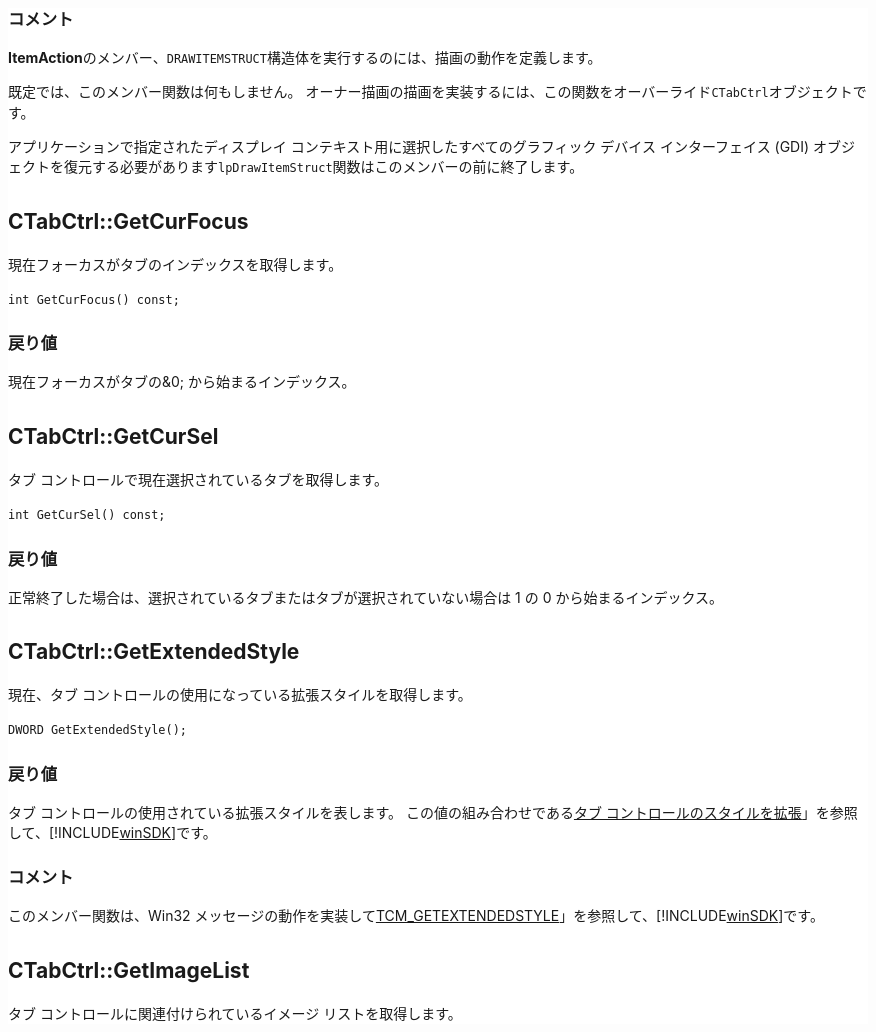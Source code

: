 ### <a name="remarks"></a>コメント  
 **ItemAction**のメンバー、`DRAWITEMSTRUCT`構造体を実行するのには、描画の動作を定義します。  
  
 既定では、このメンバー関数は何もしません。 オーナー描画の描画を実装するには、この関数をオーバーライド`CTabCtrl`オブジェクトです。  
  
 アプリケーションで指定されたディスプレイ コンテキスト用に選択したすべてのグラフィック デバイス インターフェイス (GDI) オブジェクトを復元する必要があります`lpDrawItemStruct`関数はこのメンバーの前に終了します。  
  
##  <a name="a-namegetcurfocusa--ctabctrlgetcurfocus"></a><a name="getcurfocus"></a>CTabCtrl::GetCurFocus  
 現在フォーカスがタブのインデックスを取得します。  
  
```  
int GetCurFocus() const;  
```  
  
### <a name="return-value"></a>戻り値  
 現在フォーカスがタブの&0; から始まるインデックス。  
  
##  <a name="a-namegetcursela--ctabctrlgetcursel"></a><a name="getcursel"></a>CTabCtrl::GetCurSel  
 タブ コントロールで現在選択されているタブを取得します。  
  
```  
int GetCurSel() const;  
```  
  
### <a name="return-value"></a>戻り値  
 正常終了した場合は、選択されているタブまたはタブが選択されていない場合は 1 の 0 から始まるインデックス。  
  
##  <a name="a-namegetextendedstylea--ctabctrlgetextendedstyle"></a><a name="getextendedstyle"></a>CTabCtrl::GetExtendedStyle  
 現在、タブ コントロールの使用になっている拡張スタイルを取得します。  
  
```  
DWORD GetExtendedStyle();
```  
  
### <a name="return-value"></a>戻り値  
 タブ コントロールの使用されている拡張スタイルを表します。 この値の組み合わせである[タブ コントロールのスタイルを拡張](http://msdn.microsoft.com/library/windows/desktop/bb760546)」を参照して、[!INCLUDE[winSDK](../../atl/includes/winsdk_md.md)]です。  
  
### <a name="remarks"></a>コメント  
 このメンバー関数は、Win32 メッセージの動作を実装して[TCM_GETEXTENDEDSTYLE](http://msdn.microsoft.com/library/windows/desktop/bb760585)」を参照して、[!INCLUDE[winSDK](../../atl/includes/winsdk_md.md)]です。  
  
##  <a name="a-namegetimagelista--ctabctrlgetimagelist"></a><a name="getimagelist"></a>CTabCtrl::GetImageList  
 タブ コントロールに関連付けられているイメージ リストを取得します。  
  